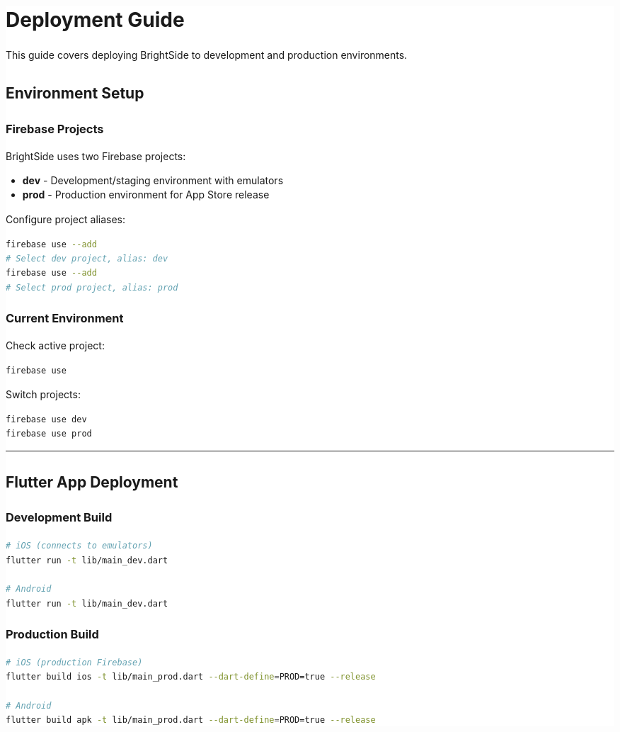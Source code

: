# Deployment Guide

This guide covers deploying BrightSide to development and production environments.

## Environment Setup

### Firebase Projects

BrightSide uses two Firebase projects:
- **dev** - Development/staging environment with emulators
- **prod** - Production environment for App Store release

Configure project aliases:
```bash
firebase use --add
# Select dev project, alias: dev
firebase use --add
# Select prod project, alias: prod
```

### Current Environment

Check active project:
```bash
firebase use
```

Switch projects:
```bash
firebase use dev
firebase use prod
```

---

## Flutter App Deployment

### Development Build

```bash
# iOS (connects to emulators)
flutter run -t lib/main_dev.dart

# Android
flutter run -t lib/main_dev.dart
```

### Production Build

```bash
# iOS (production Firebase)
flutter build ios -t lib/main_prod.dart --dart-define=PROD=true --release

# Android
flutter build apk -t lib/main_prod.dart --dart-define=PROD=true --release
```
